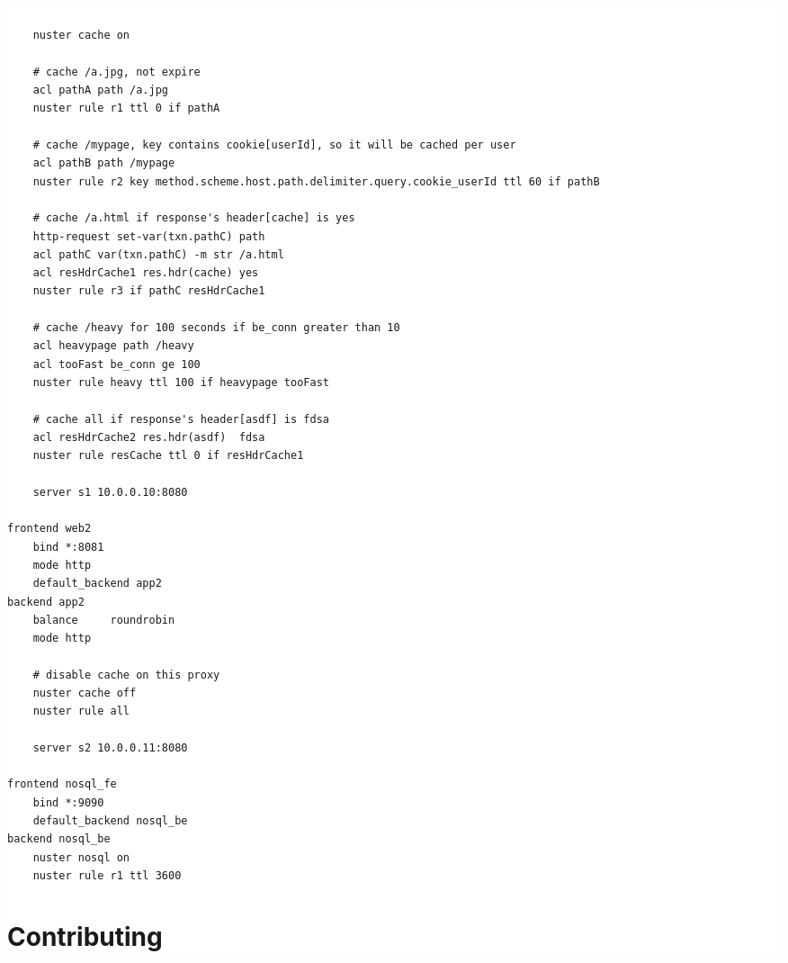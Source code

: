 ```

    nuster cache on

    # cache /a.jpg, not expire
    acl pathA path /a.jpg
    nuster rule r1 ttl 0 if pathA

    # cache /mypage, key contains cookie[userId], so it will be cached per user
    acl pathB path /mypage
    nuster rule r2 key method.scheme.host.path.delimiter.query.cookie_userId ttl 60 if pathB

    # cache /a.html if response's header[cache] is yes
    http-request set-var(txn.pathC) path
    acl pathC var(txn.pathC) -m str /a.html
    acl resHdrCache1 res.hdr(cache) yes
    nuster rule r3 if pathC resHdrCache1

    # cache /heavy for 100 seconds if be_conn greater than 10
    acl heavypage path /heavy
    acl tooFast be_conn ge 100
    nuster rule heavy ttl 100 if heavypage tooFast

    # cache all if response's header[asdf] is fdsa
    acl resHdrCache2 res.hdr(asdf)  fdsa
    nuster rule resCache ttl 0 if resHdrCache1

    server s1 10.0.0.10:8080

frontend web2
    bind *:8081
    mode http
    default_backend app2
backend app2
    balance     roundrobin
    mode http

    # disable cache on this proxy
    nuster cache off
    nuster rule all

    server s2 10.0.0.11:8080

frontend nosql_fe
    bind *:9090
    default_backend nosql_be
backend nosql_be
    nuster nosql on
    nuster rule r1 ttl 3600
```

# Contributing

